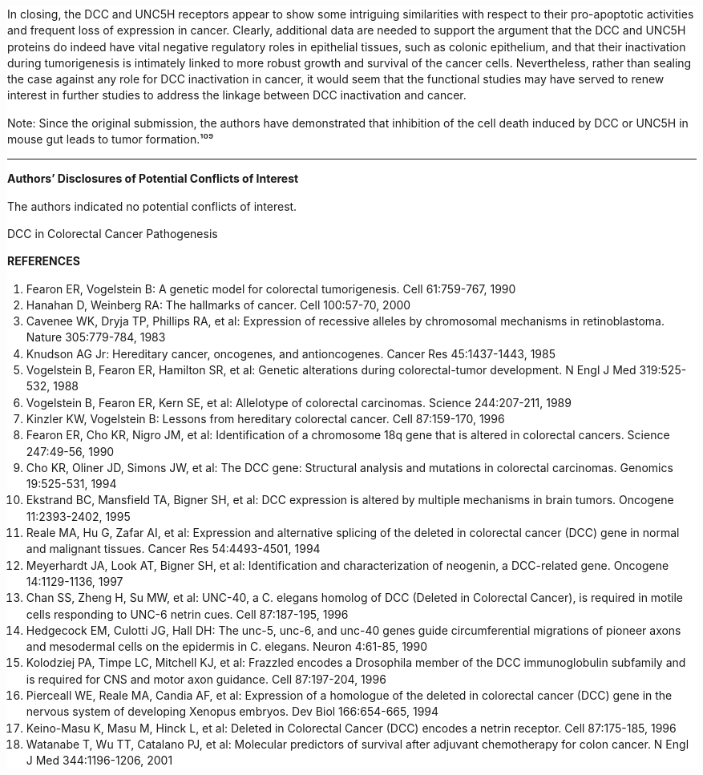 In closing, the DCC and UNC5H receptors appear to show some intriguing similarities with respect to their pro-apoptotic activities and frequent loss of expression in cancer. Clearly, additional data are needed to support the argument that the DCC and UNC5H proteins do indeed have vital negative regulatory roles in epithelial tissues, such as colonic epithelium, and that their inactivation during tumorigenesis is intimately linked to more robust growth and survival of the cancer cells. Nevertheless, rather than sealing the case against any role for DCC inactivation in cancer, it would seem that the functional studies may have served to renew interest in further studies to address the linkage between DCC inactivation and cancer.

Note: Since the original submission, the authors have demonstrated that inhibition of the cell death induced by DCC or UNC5H in mouse gut leads to tumor formation.¹⁰⁹

---

**Authors’ Disclosures of Potential Conflicts of Interest**

The authors indicated no potential conflicts of interest.

DCC in Colorectal Cancer Pathogenesis

**REFERENCES**

1. Fearon ER, Vogelstein B: A genetic model for colorectal tumorigenesis. Cell 61:759-767, 1990
2. Hanahan D, Weinberg RA: The hallmarks of cancer. Cell 100:57-70, 2000
3. Cavenee WK, Dryja TP, Phillips RA, et al: Expression of recessive alleles by chromosomal mechanisms in retinoblastoma. Nature 305:779-784, 1983
4. Knudson AG Jr: Hereditary cancer, oncogenes, and antioncogenes. Cancer Res 45:1437-1443, 1985
5. Vogelstein B, Fearon ER, Hamilton SR, et al: Genetic alterations during colorectal-tumor development. N Engl J Med 319:525-532, 1988
6. Vogelstein B, Fearon ER, Kern SE, et al: Allelotype of colorectal carcinomas. Science 244:207-211, 1989
7. Kinzler KW, Vogelstein B: Lessons from hereditary colorectal cancer. Cell 87:159-170, 1996
8. Fearon ER, Cho KR, Nigro JM, et al: Identification of a chromosome 18q gene that is altered in colorectal cancers. Science 247:49-56, 1990
9. Cho KR, Oliner JD, Simons JW, et al: The DCC gene: Structural analysis and mutations in colorectal carcinomas. Genomics 19:525-531, 1994
10. Ekstrand BC, Mansfield TA, Bigner SH, et al: DCC expression is altered by multiple mechanisms in brain tumors. Oncogene 11:2393-2402, 1995
11. Reale MA, Hu G, Zafar AI, et al: Expression and alternative splicing of the deleted in colorectal cancer (DCC) gene in normal and malignant tissues. Cancer Res 54:4493-4501, 1994
12. Meyerhardt JA, Look AT, Bigner SH, et al: Identification and characterization of neogenin, a DCC-related gene. Oncogene 14:1129-1136, 1997
13. Chan SS, Zheng H, Su MW, et al: UNC-40, a C. elegans homolog of DCC (Deleted in Colorectal Cancer), is required in motile cells responding to UNC-6 netrin cues. Cell 87:187-195, 1996
14. Hedgecock EM, Culotti JG, Hall DH: The unc-5, unc-6, and unc-40 genes guide circumferential migrations of pioneer axons and mesodermal cells on the epidermis in C. elegans. Neuron 4:61-85, 1990
15. Kolodziej PA, Timpe LC, Mitchell KJ, et al: Frazzled encodes a Drosophila member of the DCC immunoglobulin subfamily and is required for CNS and motor axon guidance. Cell 87:197-204, 1996
16. Pierceall WE, Reale MA, Candia AF, et al: Expression of a homologue of the deleted in colorectal cancer (DCC) gene in the nervous system of developing Xenopus embryos. Dev Biol 166:654-665, 1994
17. Keino-Masu K, Masu M, Hinck L, et al: Deleted in Colorectal Cancer (DCC) encodes a netrin receptor. Cell 87:175-185, 1996
18. Watanabe T, Wu TT, Catalano PJ, et al: Molecular predictors of survival after adjuvant chemotherapy for colon cancer. N Engl J Med 344:1196-1206, 2001
